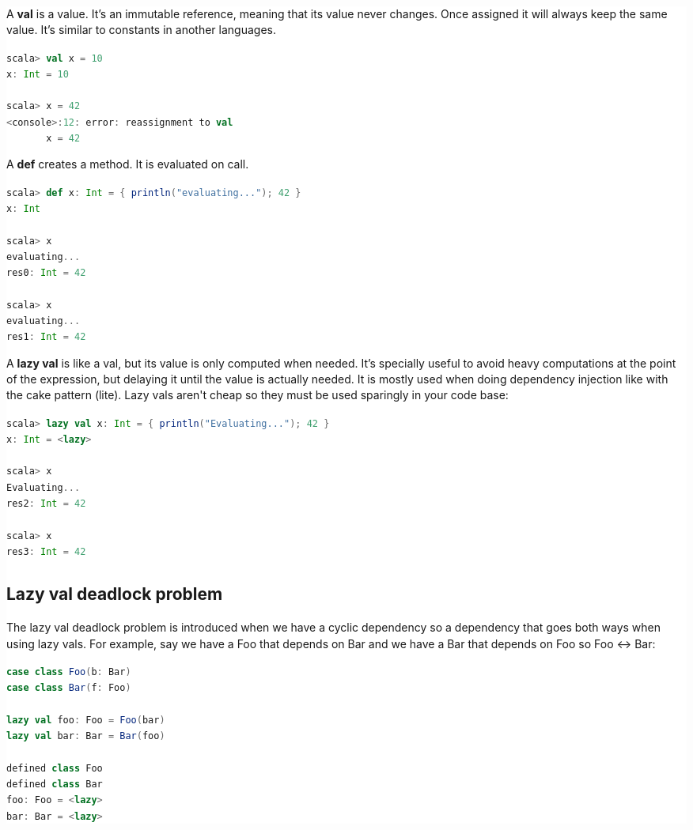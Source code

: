 A **val** is a value. It’s an immutable reference, meaning that its value never changes. Once assigned it will always keep the same value.
It’s similar to constants in another languages.

```scala
scala> val x = 10
x: Int = 10

scala> x = 42
<console>:12: error: reassignment to val
       x = 42
```

A **def** creates a method. It is evaluated on call.

```scala
scala> def x: Int = { println("evaluating..."); 42 }
x: Int

scala> x
evaluating...
res0: Int = 42

scala> x
evaluating...
res1: Int = 42
```

A **lazy val** is like a val, but its value is only computed when needed. It’s specially useful to avoid heavy computations at the point of the expression,
but delaying it until the value is actually needed. It is mostly used when doing dependency injection like with the cake pattern (lite). Lazy vals aren't
cheap so they must be used sparingly in your code base:

```scala
scala> lazy val x: Int = { println("Evaluating..."); 42 }
x: Int = <lazy>

scala> x
Evaluating...
res2: Int = 42

scala> x
res3: Int = 42
```

## Lazy val deadlock problem

The lazy val deadlock problem is introduced when we have a cyclic dependency so a dependency that goes both ways when using lazy vals.
For example, say we have a Foo that depends on Bar and we have a Bar that depends on Foo so Foo <-> Bar:

```scala
case class Foo(b: Bar)
case class Bar(f: Foo)

lazy val foo: Foo = Foo(bar)
lazy val bar: Bar = Bar(foo)

defined class Foo
defined class Bar
foo: Foo = <lazy>
bar: Bar = <lazy>
```
